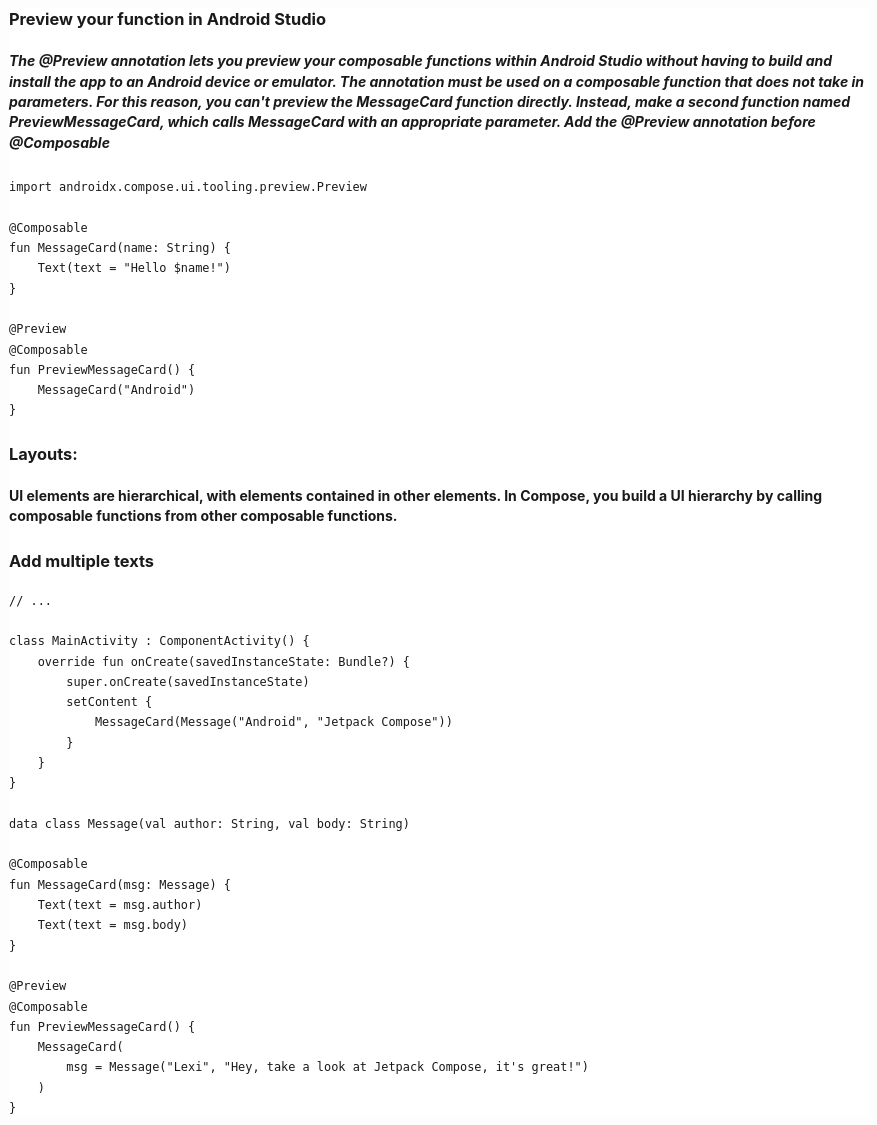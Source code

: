 ### Preview your function in Android Studio 
##### The @Preview annotation lets you preview your composable functions within Android Studio without having to build and install the app to an Android device or emulator. The annotation must be used on a composable function that does not take in parameters. For this reason, you can't preview the MessageCard function directly. Instead, make a second function named PreviewMessageCard, which calls MessageCard with an appropriate parameter. Add the @Preview annotation before @Composable

```
import androidx.compose.ui.tooling.preview.Preview

@Composable
fun MessageCard(name: String) {
    Text(text = "Hello $name!")
}

@Preview
@Composable
fun PreviewMessageCard() {
    MessageCard("Android")
}
```

### Layouts:
#### UI elements are hierarchical, with elements contained in other elements. In Compose, you build a UI hierarchy by calling composable functions from other composable functions.
### Add multiple texts
```
// ...

class MainActivity : ComponentActivity() {
    override fun onCreate(savedInstanceState: Bundle?) {
        super.onCreate(savedInstanceState)
        setContent {
            MessageCard(Message("Android", "Jetpack Compose"))
        }
    }
}

data class Message(val author: String, val body: String)

@Composable
fun MessageCard(msg: Message) {
    Text(text = msg.author)
    Text(text = msg.body)
}

@Preview
@Composable
fun PreviewMessageCard() {
    MessageCard(
        msg = Message("Lexi", "Hey, take a look at Jetpack Compose, it's great!")
    )
}

```
